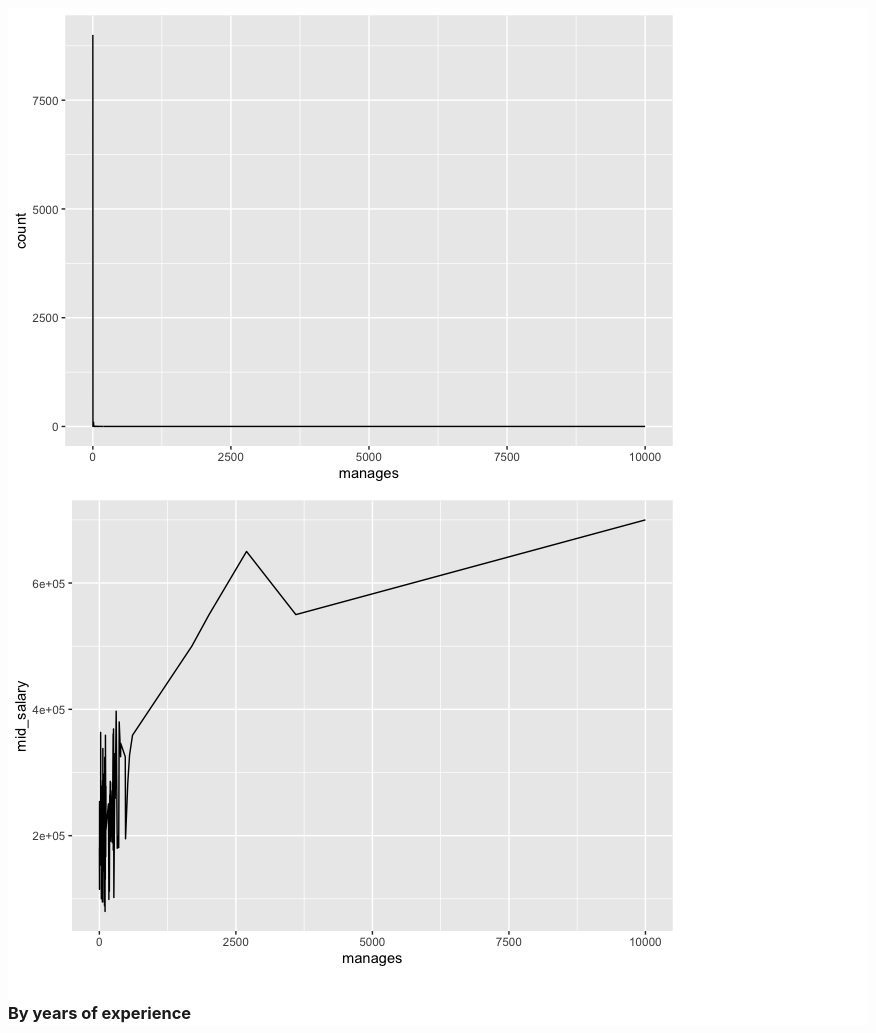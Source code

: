 ![](15.Diversity_in_the_Workplace_files/figure-markdown_strict/unnamed-chunk-13-1.png)![](15.Diversity_in_the_Workplace_files/figure-markdown_strict/unnamed-chunk-13-2.png)

### By years of experience
